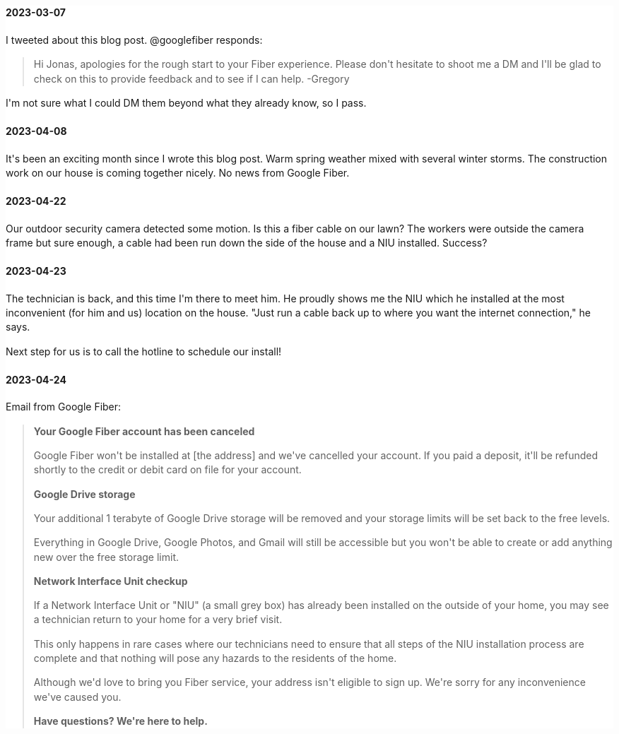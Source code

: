 #### 2023-03-07

I tweeted about this blog post. @googlefiber responds:

> Hi Jonas, apologies for the rough start to your Fiber experience. Please don't hesitate to shoot me a DM and I'll be glad to check on this to provide feedback and to see if I can help. -Gregory

I'm not sure what I could DM them beyond what they already know, so I pass.

#### 2023-04-08

It's been an exciting month since I wrote this blog post. Warm spring weather mixed with several winter storms. The construction work on our house is coming together nicely. No news from Google Fiber.

#### 2023-04-22

Our outdoor security camera detected some motion.
Is this a fiber cable on our lawn?
The workers were outside the camera frame but sure enough, a cable had been run down the side of the house and a NIU installed.
Success?

#### 2023-04-23

The technician is back, and this time I'm there to meet him.
He proudly shows me the NIU which he installed at the most inconvenient (for him and us) location on the house.
"Just run a cable back up to where you want the internet connection," he says.

Next step for us is to call the hotline to schedule our install!

#### 2023-04-24

Email from Google Fiber:

> **Your Google Fiber account has been canceled**
>
> Google Fiber won't be installed at [the address] and we've cancelled your account. If you paid a deposit, it'll be refunded shortly to the credit or debit card on file for your account.
>
> **Google Drive storage**
>
> Your additional 1 terabyte of Google Drive storage will be removed and your storage limits will be set back to the free levels.
>
> Everything in Google Drive, Google Photos, and Gmail will still be accessible but you won't be able to create or add anything new over the free storage limit.
>
> **Network Interface Unit checkup**
>
> If a Network Interface Unit or "NIU" (a small grey box) has already been installed on the outside of your home, you may see a technician return to your home for a very brief visit.
>
> This only happens in rare cases where our technicians need to ensure that all steps of the NIU installation process are complete and that nothing will pose any hazards to the residents of the home.
>
> Although we'd love to bring you Fiber service, your address isn't eligible to sign up. We're sorry for any inconvenience we've caused you.
>
> **Have questions? We're here to help.**


[^1]: [Webpass has been part of Google Fiber since 2016](https://en.wikipedia.org/wiki/Google_Fiber#Acquisition_of_Webpass) but seemed to be operating independently when we were their customers.
[^2]: I later learned that the NIU install crews are instructed to place the NIU near the gas meter. That makes for an unnecessarily complicated installation at our house because the fiber needs to be run under or around exterior stairs to the basement wall. Just so we can then run the Ethernet cable back up to the main floor where we'll place the router.
